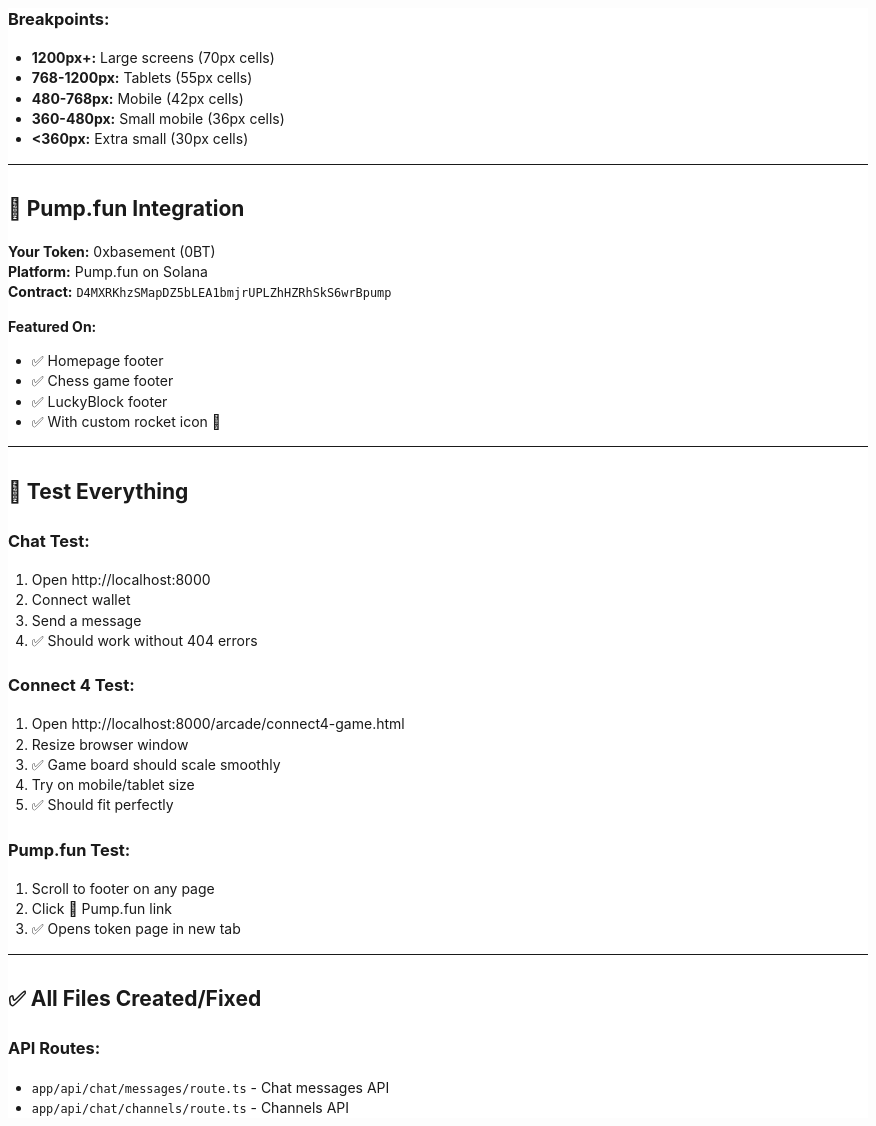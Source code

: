 ### **Breakpoints:**
- **1200px+:** Large screens (70px cells)
- **768-1200px:** Tablets (55px cells)
- **480-768px:** Mobile (42px cells)
- **360-480px:** Small mobile (36px cells)
- **<360px:** Extra small (30px cells)

---

## 🚀 **Pump.fun Integration**

**Your Token:** 0xbasement (0BT)  
**Platform:** Pump.fun on Solana  
**Contract:** `D4MXRKhzSMapDZ5bLEA1bmjrUPLZhHZRhSkS6wrBpump`

**Featured On:**
- ✅ Homepage footer
- ✅ Chess game footer
- ✅ LuckyBlock footer
- ✅ With custom rocket icon 🚀

---

## 🎯 **Test Everything**

### **Chat Test:**
1. Open http://localhost:8000
2. Connect wallet
3. Send a message
4. ✅ Should work without 404 errors

### **Connect 4 Test:**
1. Open http://localhost:8000/arcade/connect4-game.html
2. Resize browser window
3. ✅ Game board should scale smoothly
4. Try on mobile/tablet size
5. ✅ Should fit perfectly

### **Pump.fun Test:**
1. Scroll to footer on any page
2. Click 🚀 Pump.fun link
3. ✅ Opens token page in new tab

---

## ✅ **All Files Created/Fixed**

### **API Routes:**
- `app/api/chat/messages/route.ts` - Chat messages API
- `app/api/chat/channels/route.ts` - Channels API
